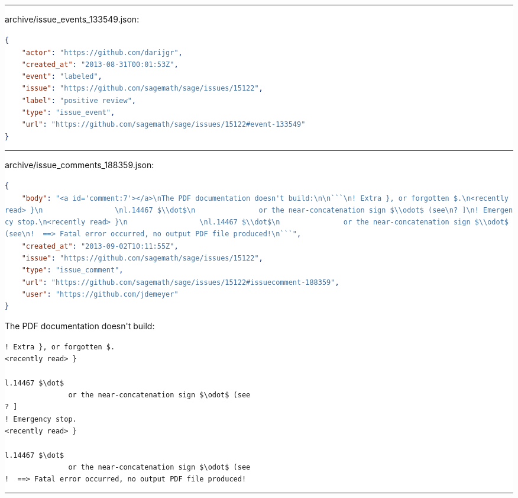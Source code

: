 

---

archive/issue_events_133549.json:
```json
{
    "actor": "https://github.com/darijgr",
    "created_at": "2013-08-31T00:01:53Z",
    "event": "labeled",
    "issue": "https://github.com/sagemath/sage/issues/15122",
    "label": "positive review",
    "type": "issue_event",
    "url": "https://github.com/sagemath/sage/issues/15122#event-133549"
}
```



---

archive/issue_comments_188359.json:
```json
{
    "body": "<a id='comment:7'></a>\nThe PDF documentation doesn't build:\n\n```\n! Extra }, or forgotten $.\n<recently read> }\n                 \nl.14467 $\\dot$\n               or the near-concatenation sign $\\odot$ (see\n? ]\n! Emergency stop.\n<recently read> }\n                 \nl.14467 $\\dot$\n               or the near-concatenation sign $\\odot$ (see\n!  ==> Fatal error occurred, no output PDF file produced!\n```",
    "created_at": "2013-09-02T10:11:55Z",
    "issue": "https://github.com/sagemath/sage/issues/15122",
    "type": "issue_comment",
    "url": "https://github.com/sagemath/sage/issues/15122#issuecomment-188359",
    "user": "https://github.com/jdemeyer"
}
```

<a id='comment:7'></a>
The PDF documentation doesn't build:

```
! Extra }, or forgotten $.
<recently read> }
                 
l.14467 $\dot$
               or the near-concatenation sign $\odot$ (see
? ]
! Emergency stop.
<recently read> }
                 
l.14467 $\dot$
               or the near-concatenation sign $\odot$ (see
!  ==> Fatal error occurred, no output PDF file produced!
```



---